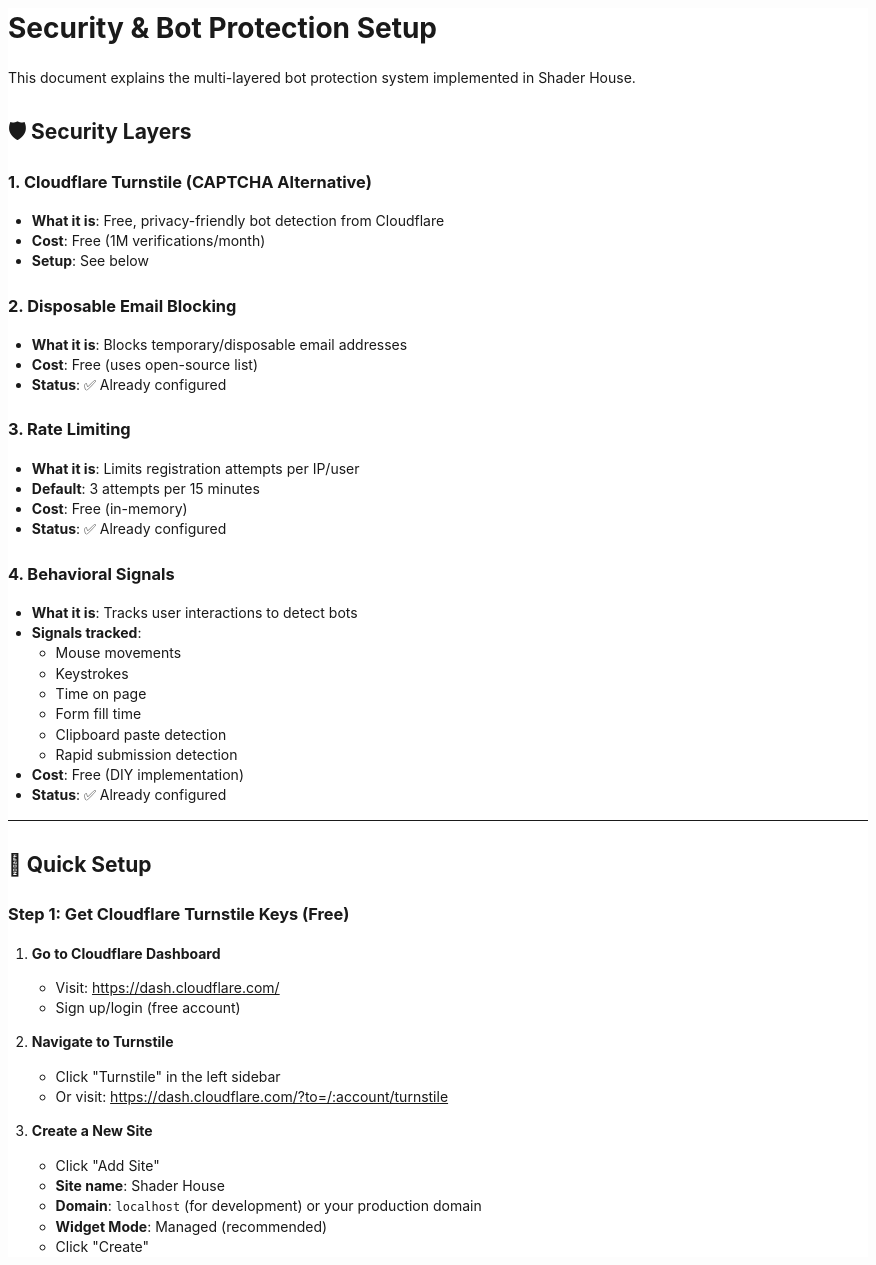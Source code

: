 # Security & Bot Protection Setup

This document explains the multi-layered bot protection system implemented in Shader House.

## 🛡️ Security Layers

### 1. **Cloudflare Turnstile** (CAPTCHA Alternative)
- **What it is**: Free, privacy-friendly bot detection from Cloudflare
- **Cost**: Free (1M verifications/month)
- **Setup**: See below

### 2. **Disposable Email Blocking**
- **What it is**: Blocks temporary/disposable email addresses
- **Cost**: Free (uses open-source list)
- **Status**: ✅ Already configured

### 3. **Rate Limiting**
- **What it is**: Limits registration attempts per IP/user
- **Default**: 3 attempts per 15 minutes
- **Cost**: Free (in-memory)
- **Status**: ✅ Already configured

### 4. **Behavioral Signals**
- **What it is**: Tracks user interactions to detect bots
- **Signals tracked**:
  - Mouse movements
  - Keystrokes
  - Time on page
  - Form fill time
  - Clipboard paste detection
  - Rapid submission detection
- **Cost**: Free (DIY implementation)
- **Status**: ✅ Already configured

---

## 🚀 Quick Setup

### Step 1: Get Cloudflare Turnstile Keys (Free)

1. **Go to Cloudflare Dashboard**
   - Visit: https://dash.cloudflare.com/
   - Sign up/login (free account)

2. **Navigate to Turnstile**
   - Click "Turnstile" in the left sidebar
   - Or visit: https://dash.cloudflare.com/?to=/:account/turnstile

3. **Create a New Site**
   - Click "Add Site"
   - **Site name**: Shader House
   - **Domain**: `localhost` (for development) or your production domain
   - **Widget Mode**: Managed (recommended)
   - Click "Create"
